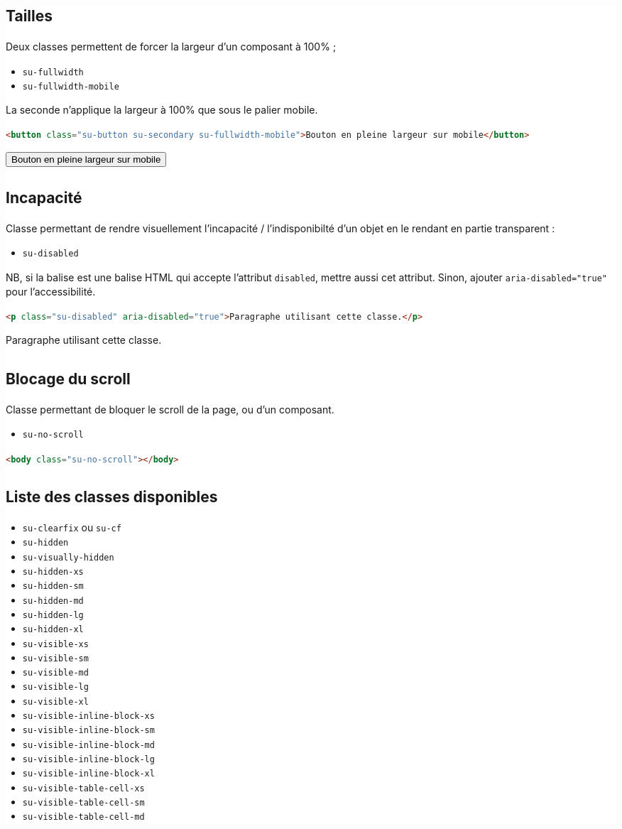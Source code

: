 ## Tailles
Deux classes permettent de forcer la largeur d’un composant à 100%&nbsp;;
- `su-fullwidth`
- `su-fullwidth-mobile`

La seconde n’applique la largeur à 100% que sous le palier mobile.

```html
<button class="su-button su-secondary su-fullwidth-mobile">Bouton en pleine largeur sur mobile</button>
```
<div class="sipaui">
	<button class="su-button su-secondary su-fullwidth-mobile">Bouton en pleine largeur sur mobile</button>
</div>

## Incapacité
Classe permettant de rendre visuellement l’incapacité&nbsp;/ l’indisponibilté d’un objet en le rendant en partie transparent&nbsp;:
- `su-disabled`

NB, si la balise est une balise HTML qui accepte l’attribut `disabled`, mettre aussi cet attribut. Sinon, ajouter `aria-disabled="true"` pour l’accessibilité.

```html
<p class="su-disabled" aria-disabled="true">Paragraphe utilisant cette classe.</p>
```
<div class="sipaui">
	<p class="su-disabled" aria-disabled="true">Paragraphe utilisant cette classe.</p>
</div>

## Blocage du scroll
Classe permettant de bloquer le scroll de la page, ou d’un composant.
- `su-no-scroll`

```html
<body class="su-no-scroll"></body>
```



<div id="liste-classes" class="control-titres">

## Liste des classes disponibles
- `su-clearfix` ou `su-cf`
- `su-hidden`
- `su-visually-hidden`
- `su-hidden-xs`
- `su-hidden-sm`
- `su-hidden-md`
- `su-hidden-lg`
- `su-hidden-xl`
- `su-visible-xs`
- `su-visible-sm`
- `su-visible-md`
- `su-visible-lg`
- `su-visible-xl`
- `su-visible-inline-block-xs`
- `su-visible-inline-block-sm`
- `su-visible-inline-block-md`
- `su-visible-inline-block-lg`
- `su-visible-inline-block-xl`
- `su-visible-table-cell-xs`
- `su-visible-table-cell-sm`
- `su-visible-table-cell-md`